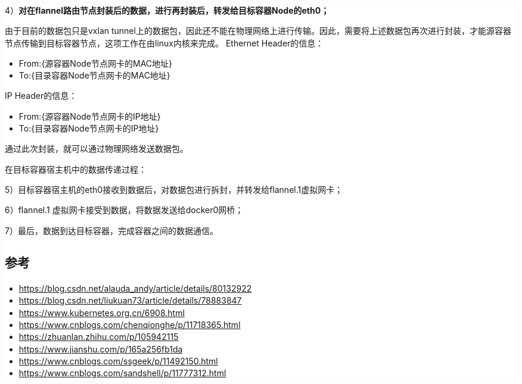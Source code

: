 4）**对在flannel路由节点封装后的数据，进行再封装后，转发给目标容器Node的eth0；**

由于目前的数据包只是vxlan tunnel上的数据包，因此还不能在物理网络上进行传输。因此，需要将上述数据包再次进行封装，才能源容器节点传输到目标容器节点，这项工作在由linux内核来完成。 Ethernet Header的信息：

- From:{源容器Node节点网卡的MAC地址}
- To:{目录容器Node节点网卡的MAC地址}

IP Header的信息：

- From:{源容器Node节点网卡的IP地址}
- To:{目录容器Node节点网卡的IP地址}

通过此次封装，就可以通过物理网络发送数据包。

在目标容器宿主机中的数据传递过程：

5）目标容器宿主机的eth0接收到数据后，对数据包进行拆封，并转发给flannel.1虚拟网卡；

6）flannel.1 虚拟网卡接受到数据，将数据发送给docker0网桥；

7）最后，数据到达目标容器，完成容器之间的数据通信。

## 参考

- https://blog.csdn.net/alauda_andy/article/details/80132922
- https://blog.csdn.net/liukuan73/article/details/78883847
- https://www.kubernetes.org.cn/6908.html
- https://www.cnblogs.com/chenqionghe/p/11718365.html
- https://zhuanlan.zhihu.com/p/105942115
- https://www.jianshu.com/p/165a256fb1da
- https://www.cnblogs.com/ssgeek/p/11492150.html
- https://www.cnblogs.com/sandshell/p/11777312.html